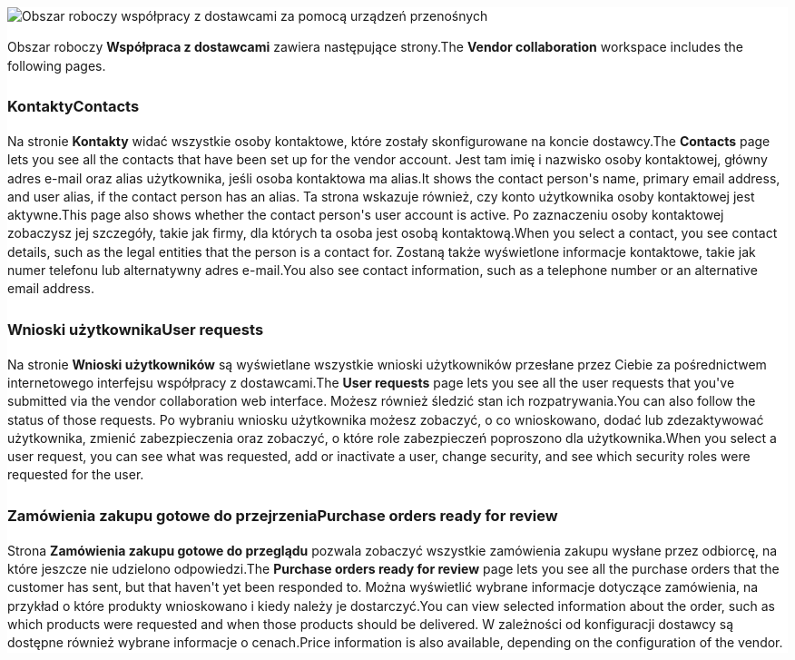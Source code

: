 ![Obszar roboczy współpracy z dostawcami za pomocą urządzeń przenośnych](./media/vendor-collaboration-mobile-app.png)

<span data-ttu-id="a1b54-182">Obszar roboczy **Współpraca z dostawcami** zawiera następujące strony.</span><span class="sxs-lookup"><span data-stu-id="a1b54-182">The **Vendor collaboration** workspace includes the following pages.</span></span>

### <a name="contacts"></a><span data-ttu-id="a1b54-183">Kontakty</span><span class="sxs-lookup"><span data-stu-id="a1b54-183">Contacts</span></span>
<span data-ttu-id="a1b54-184">Na stronie **Kontakty** widać wszystkie osoby kontaktowe, które zostały skonfigurowane na koncie dostawcy.</span><span class="sxs-lookup"><span data-stu-id="a1b54-184">The **Contacts** page lets you see all the contacts that have been set up for the vendor account.</span></span> <span data-ttu-id="a1b54-185">Jest tam imię i nazwisko osoby kontaktowej, główny adres e-mail oraz alias użytkownika, jeśli osoba kontaktowa ma alias.</span><span class="sxs-lookup"><span data-stu-id="a1b54-185">It shows the contact person's name, primary email address, and user alias, if the contact person has an alias.</span></span> <span data-ttu-id="a1b54-186">Ta strona wskazuje również, czy konto użytkownika osoby kontaktowej jest aktywne.</span><span class="sxs-lookup"><span data-stu-id="a1b54-186">This page also shows whether the contact person's user account is active.</span></span> <span data-ttu-id="a1b54-187">Po zaznaczeniu osoby kontaktowej zobaczysz jej szczegóły, takie jak firmy, dla których ta osoba jest osobą kontaktową.</span><span class="sxs-lookup"><span data-stu-id="a1b54-187">When you select a contact, you see contact details, such as the legal entities that the person is a contact for.</span></span> <span data-ttu-id="a1b54-188">Zostaną także wyświetlone informacje kontaktowe, takie jak numer telefonu lub alternatywny adres e-mail.</span><span class="sxs-lookup"><span data-stu-id="a1b54-188">You also see contact information, such as a telephone number or an alternative email address.</span></span>

### <a name="user-requests"></a><span data-ttu-id="a1b54-189">Wnioski użytkownika</span><span class="sxs-lookup"><span data-stu-id="a1b54-189">User requests</span></span>
<span data-ttu-id="a1b54-190">Na stronie **Wnioski użytkowników** są wyświetlane wszystkie wnioski użytkowników przesłane przez Ciebie za pośrednictwem internetowego interfejsu współpracy z dostawcami.</span><span class="sxs-lookup"><span data-stu-id="a1b54-190">The **User requests** page lets you see all the user requests that you've submitted via the vendor collaboration web interface.</span></span> <span data-ttu-id="a1b54-191">Możesz również śledzić stan ich rozpatrywania.</span><span class="sxs-lookup"><span data-stu-id="a1b54-191">You can also follow the status of those requests.</span></span> <span data-ttu-id="a1b54-192">Po wybraniu wniosku użytkownika możesz zobaczyć, o co wnioskowano, dodać lub zdezaktywować użytkownika, zmienić zabezpieczenia oraz zobaczyć, o które role zabezpieczeń poproszono dla użytkownika.</span><span class="sxs-lookup"><span data-stu-id="a1b54-192">When you select a user request, you can see what was requested, add or inactivate a user, change security, and see which security roles were requested for the user.</span></span>

### <a name="purchase-orders-ready-for-review"></a><span data-ttu-id="a1b54-193">Zamówienia zakupu gotowe do przejrzenia</span><span class="sxs-lookup"><span data-stu-id="a1b54-193">Purchase orders ready for review</span></span>
<span data-ttu-id="a1b54-194">Strona **Zamówienia zakupu gotowe do przeglądu** pozwala zobaczyć wszystkie zamówienia zakupu wysłane przez odbiorcę, na które jeszcze nie udzielono odpowiedzi.</span><span class="sxs-lookup"><span data-stu-id="a1b54-194">The **Purchase orders ready for review** page lets you see all the purchase orders that the customer has sent, but that haven't yet been responded to.</span></span> <span data-ttu-id="a1b54-195">Można wyświetlić wybrane informacje dotyczące zamówienia, na przykład o które produkty wnioskowano i kiedy należy je dostarczyć.</span><span class="sxs-lookup"><span data-stu-id="a1b54-195">You can view selected information about the order, such as which products were requested and when those products should be delivered.</span></span> <span data-ttu-id="a1b54-196">W zależności od konfiguracji dostawcy są dostępne również wybrane informacje o cenach.</span><span class="sxs-lookup"><span data-stu-id="a1b54-196">Price information is also available, depending on the configuration of the vendor.</span></span>
